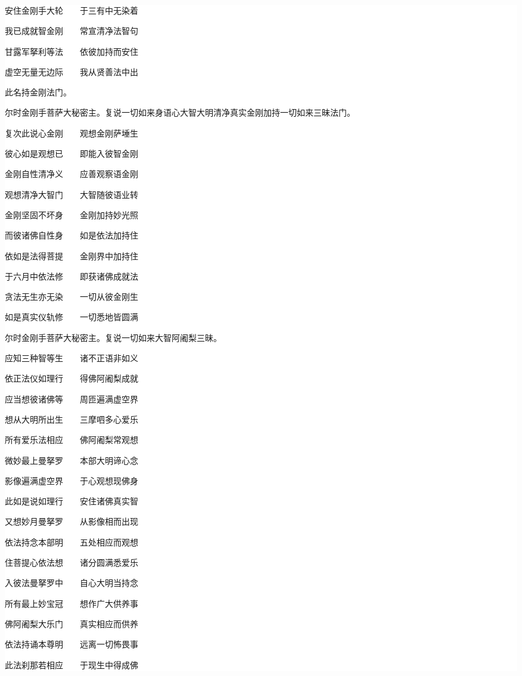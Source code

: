 安住金刚手大轮　　于三有中无染着  

我已成就智金刚　　常宣清净法智句  

甘露军拏利等法　　依彼加持而安住  

虚空无量无边际　　我从贤善法中出  

此名持金刚法门。  

尔时金刚手菩萨大秘密主。复说一切如来身语心大智大明清净真实金刚加持一切如来三昧法门。  

复次此说心金刚　　观想金刚萨埵生  

彼心如是观想已　　即能入彼智金刚  

金刚自性清净义　　应善观察语金刚  

观想清净大智门　　大智随彼语业转  

金刚坚固不坏身　　金刚加持妙光照  

而彼诸佛自性身　　如是依法加持住  

依如是法得菩提　　金刚界中加持住  

于六月中依法修　　即获诸佛成就法  

贪法无生亦无染　　一切从彼金刚生  

如是真实仪轨修　　一切悉地皆圆满  

尔时金刚手菩萨大秘密主。复说一切如来大智阿阇梨三昧。  

应知三种智等生　　诸不正语非如义  

依正法仪如理行　　得佛阿阇梨成就  

应当想彼诸佛等　　周匝遍满虚空界  

想从大明所出生　　三摩呬多心爱乐  

所有爱乐法相应　　佛阿阇梨常观想  

微妙最上曼拏罗　　本部大明谛心念  

影像遍满虚空界　　于心观想现佛身  

此如是说如理行　　安住诸佛真实智  

又想妙月曼拏罗　　从影像相而出现  

依法持念本部明　　五处相应而观想  

住菩提心依法想　　诸分圆满悉爱乐  

入彼法曼拏罗中　　自心大明当持念  

所有最上妙宝冠　　想作广大供养事  

佛阿阇梨大乐门　　真实相应而供养  

依法持诵本尊明　　远离一切怖畏事  

此法刹那若相应　　于现生中得成佛  
